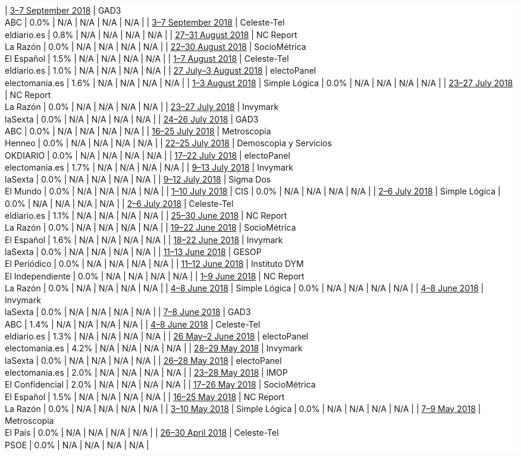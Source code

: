 | [3–7 September 2018](2018-09-07-GAD3.html) | GAD3 <br> ABC | 0.0% | N/A | N/A | N/A | N/A |
| [3–7 September 2018](2018-09-07-Celeste-Tel.html) | Celeste-Tel <br> eldiario.es | 0.8% | N/A | N/A | N/A | N/A |
| [27–31 August 2018](2018-08-31-NCReport.html) | NC Report <br> La Razón | 0.0% | N/A | N/A | N/A | N/A |
| [22–30 August 2018](2018-08-30-SocioMétrica.html) | SocioMétrica <br> El Español | 1.5% | N/A | N/A | N/A | N/A |
| [1–7 August 2018](2018-08-07-Celeste-Tel.html) | Celeste-Tel <br> eldiario.es | 1.0% | N/A | N/A | N/A | N/A |
| [27 July–3 August 2018](2018-08-03-electoPanel.html) | electoPanel <br> electomania.es | 1.6% | N/A | N/A | N/A | N/A |
| [1–3 August 2018](2018-08-03-SimpleLógica.html) | Simple Lógica | 0.0% | N/A | N/A | N/A | N/A |
| [23–27 July 2018](2018-07-27-NCReport.html) | NC Report <br> La Razón | 0.0% | N/A | N/A | N/A | N/A |
| [23–27 July 2018](2018-07-27-Invymark.html) | Invymark <br> laSexta | 0.0% | N/A | N/A | N/A | N/A |
| [24–26 July 2018](2018-07-26-GAD3.html) | GAD3 <br> ABC | 0.0% | N/A | N/A | N/A | N/A |
| [16–25 July 2018](2018-07-25-Metroscopia.html) | Metroscopia <br> Henneo | 0.0% | N/A | N/A | N/A | N/A |
| [22–25 July 2018](2018-07-25-DemoscopiayServicios.html) | Demoscopia y Servicios <br> OKDIARIO | 0.0% | N/A | N/A | N/A | N/A |
| [17–22 July 2018](2018-07-22-electoPanel.html) | electoPanel <br> electomania.es | 1.7% | N/A | N/A | N/A | N/A |
| [9–13 July 2018](2018-07-13-Invymark.html) | Invymark <br> laSexta | 0.0% | N/A | N/A | N/A | N/A |
| [9–12 July 2018](2018-07-12-SigmaDos.html) | Sigma Dos <br> El Mundo | 0.0% | N/A | N/A | N/A | N/A |
| [1–10 July 2018](2018-07-10-CIS.html) | CIS | 0.0% | N/A | N/A | N/A | N/A |
| [2–6 July 2018](2018-07-06-SimpleLógica.html) | Simple Lógica | 0.0% | N/A | N/A | N/A | N/A |
| [2–6 July 2018](2018-07-06-Celeste-Tel.html) | Celeste-Tel <br> eldiario.es | 1.1% | N/A | N/A | N/A | N/A |
| [25–30 June 2018](2018-06-30-NCReport.html) | NC Report <br> La Razón | 0.0% | N/A | N/A | N/A | N/A |
| [19–22 June 2018](2018-06-22-SocioMétrica.html) | SocioMétrica <br> El Español | 1.6% | N/A | N/A | N/A | N/A |
| [18–22 June 2018](2018-06-22-Invymark.html) | Invymark <br> laSexta | 0.0% | N/A | N/A | N/A | N/A |
| [11–13 June 2018](2018-06-13-GESOP.html) | GESOP <br> El Periódico | 0.0% | N/A | N/A | N/A | N/A |
| [11–12 June 2018](2018-06-12-InstitutoDYM.html) | Instituto DYM <br> El Independiente | 0.0% | N/A | N/A | N/A | N/A |
| [1–9 June 2018](2018-06-09-NCReport.html) | NC Report <br> La Razón | 0.0% | N/A | N/A | N/A | N/A |
| [4–8 June 2018](2018-06-08-SimpleLógica.html) | Simple Lógica | 0.0% | N/A | N/A | N/A | N/A |
| [4–8 June 2018](2018-06-08-Invymark.html) | Invymark <br> laSexta | 0.0% | N/A | N/A | N/A | N/A |
| [7–8 June 2018](2018-06-08-GAD3.html) | GAD3 <br> ABC | 1.4% | N/A | N/A | N/A | N/A |
| [4–8 June 2018](2018-06-08-Celeste-Tel.html) | Celeste-Tel <br> eldiario.es | 1.3% | N/A | N/A | N/A | N/A |
| [26 May–2 June 2018](2018-06-02-electoPanel.html) | electoPanel <br> electomania.es | 4.2% | N/A | N/A | N/A | N/A |
| [28–29 May 2018](2018-05-29-Invymark.html) | Invymark <br> laSexta | 0.0% | N/A | N/A | N/A | N/A |
| [26–28 May 2018](2018-05-28-electoPanel.html) | electoPanel <br> electomania.es | 2.0% | N/A | N/A | N/A | N/A |
| [23–28 May 2018](2018-05-28-IMOP.html) | IMOP <br> El Confidencial | 2.0% | N/A | N/A | N/A | N/A |
| [17–26 May 2018](2018-05-26-SocioMétrica.html) | SocioMétrica <br> El Español | 1.5% | N/A | N/A | N/A | N/A |
| [16–25 May 2018](2018-05-25-NCReport.html) | NC Report <br> La Razón | 0.0% | N/A | N/A | N/A | N/A |
| [3–10 May 2018](2018-05-10-SimpleLógica.html) | Simple Lógica | 0.0% | N/A | N/A | N/A | N/A |
| [7–9 May 2018](2018-05-09-Metroscopia.html) | Metroscopia <br> El País | 0.0% | N/A | N/A | N/A | N/A |
| [26–30 April 2018](2018-04-30-Celeste-Tel.html) | Celeste-Tel <br> PSOE | 0.0% | N/A | N/A | N/A | N/A |